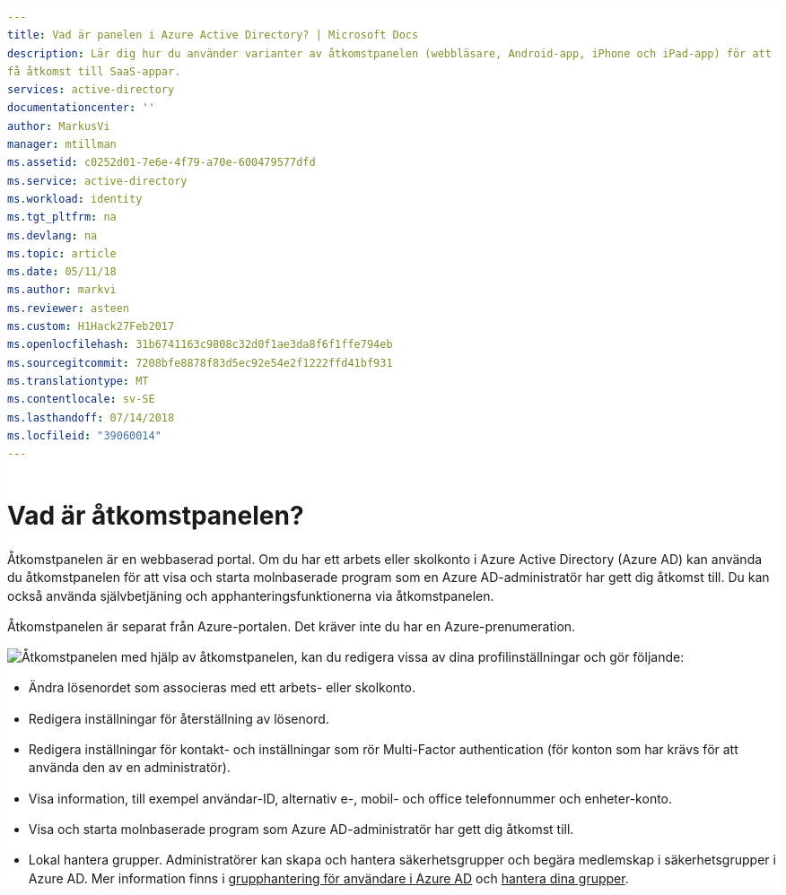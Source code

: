 ```yaml
---
title: Vad är panelen i Azure Active Directory? | Microsoft Docs
description: Lär dig hur du använder varianter av åtkomstpanelen (webbläsare, Android-app, iPhone och iPad-app) för att få åtkomst till SaaS-appar.
services: active-directory
documentationcenter: ''
author: MarkusVi
manager: mtillman
ms.assetid: c0252d01-7e6e-4f79-a70e-600479577dfd
ms.service: active-directory
ms.workload: identity
ms.tgt_pltfrm: na
ms.devlang: na
ms.topic: article
ms.date: 05/11/18
ms.author: markvi
ms.reviewer: asteen
ms.custom: H1Hack27Feb2017
ms.openlocfilehash: 31b6741163c9808c32d0f1ae3da8f6f1ffe794eb
ms.sourcegitcommit: 7208bfe8878f83d5ec92e54e2f1222ffd41bf931
ms.translationtype: MT
ms.contentlocale: sv-SE
ms.lasthandoff: 07/14/2018
ms.locfileid: "39060014"
---
```

# <a name="what-is-the-access-panel"></a>Vad är åtkomstpanelen?

Åtkomstpanelen är en webbaserad portal. Om du har ett arbets eller skolkonto i Azure Active Directory (Azure AD) kan använda du åtkomstpanelen för att visa och starta molnbaserade program som en Azure AD-administratör har gett dig åtkomst till. Du kan också använda självbetjäning och apphanteringsfunktionerna via åtkomstpanelen.

Åtkomstpanelen är separat från Azure-portalen. Det kräver inte du har en Azure-prenumeration.

![Åtkomstpanelen][1] med hjälp av åtkomstpanelen, kan du redigera vissa av dina profilinställningar och gör följande:

- Ändra lösenordet som associeras med ett arbets- eller skolkonto.

- Redigera inställningar för återställning av lösenord.

- Redigera inställningar för kontakt- och inställningar som rör Multi-Factor authentication (för konton som har krävs för att använda den av en administratör).

- Visa information, till exempel användar-ID, alternativ e-, mobil- och office telefonnummer och enheter-konto.

- Visa och starta molnbaserade program som Azure AD-administratör har gett dig åtkomst till. 

- Lokal hantera grupper. Administratörer kan skapa och hantera säkerhetsgrupper och begära medlemskap i säkerhetsgrupper i Azure AD. Mer information finns i [grupphantering för användare i Azure AD](../users-groups-roles/groups-self-service-management.md) och [hantera dina grupper](../fundamentals/active-directory-manage-groups.md).


[1]: ./media/active-directory-saas-access-panel-introduction/01.png
[2]: ./media/active-directory-saas-access-panel-introduction/02.png
[3]: ./media/active-directory-saas-access-panel-introduction/03.png
[4]: ./media/active-directory-saas-access-panel-introduction/04.png
[5]: ./media/active-directory-saas-access-panel-introduction/05.png
